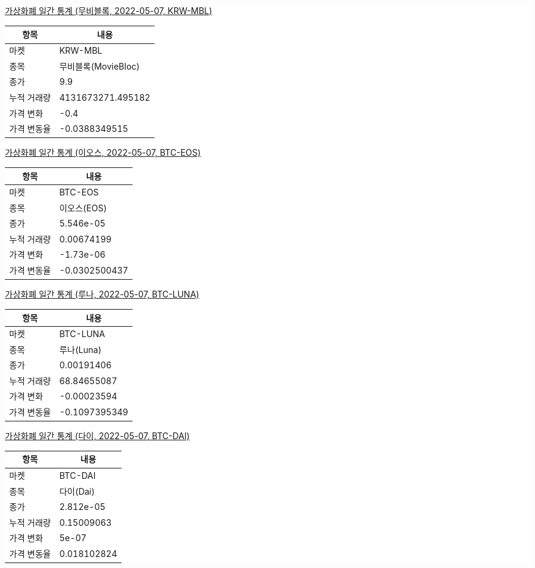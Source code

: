 
[가상화폐 일간 통계 (무비블록, 2022-05-07, KRW-MBL)](KRW-MBL-daily-candle-10days.html)

|항목|내용|
|--|--|
|마켓|KRW-MBL|
|종목|무비블록(MovieBloc)|
|종가|9.9|
|누적 거래량|4131673271.495182|
|가격 변화|-0.4|
|가격 변동율|-0.0388349515|


[가상화폐 일간 통계 (이오스, 2022-05-07, BTC-EOS)](BTC-EOS-daily-candle-10days.html)

|항목|내용|
|--|--|
|마켓|BTC-EOS|
|종목|이오스(EOS)|
|종가|5.546e-05|
|누적 거래량|0.00674199|
|가격 변화|-1.73e-06|
|가격 변동율|-0.0302500437|


[가상화폐 일간 통계 (루나, 2022-05-07, BTC-LUNA)](BTC-LUNA-daily-candle-10days.html)

|항목|내용|
|--|--|
|마켓|BTC-LUNA|
|종목|루나(Luna)|
|종가|0.00191406|
|누적 거래량|68.84655087|
|가격 변화|-0.00023594|
|가격 변동율|-0.1097395349|


[가상화폐 일간 통계 (다이, 2022-05-07, BTC-DAI)](BTC-DAI-daily-candle-10days.html)

|항목|내용|
|--|--|
|마켓|BTC-DAI|
|종목|다이(Dai)|
|종가|2.812e-05|
|누적 거래량|0.15009063|
|가격 변화|5e-07|
|가격 변동율|0.018102824|
